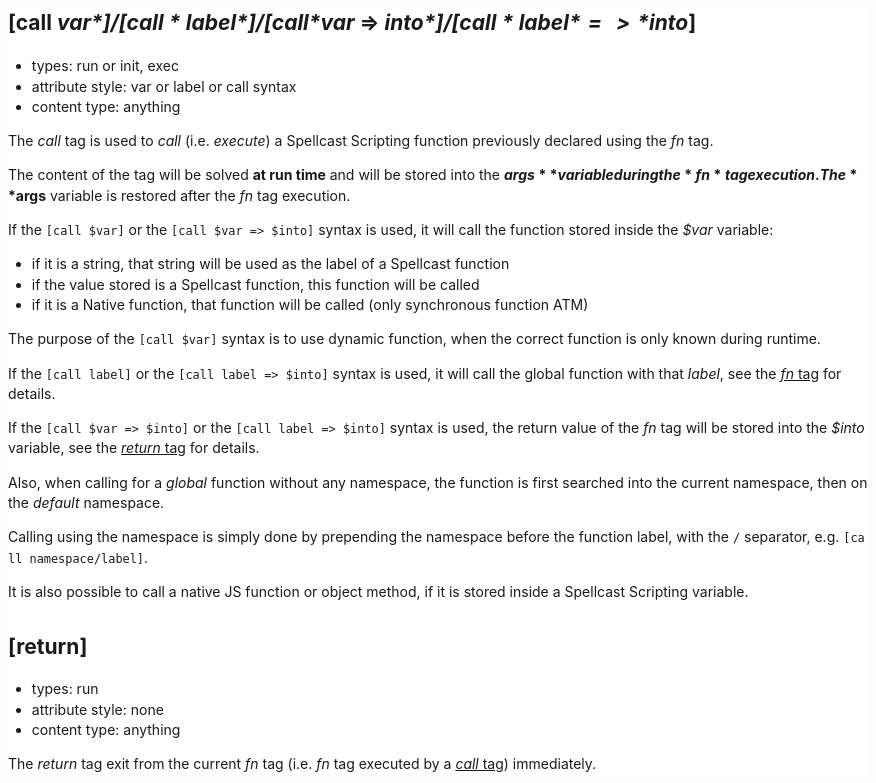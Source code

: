 

<a name="ref.flow.call"></a>
## [call *$var*] / [call *label*] / [call *$var* => *$into*] / [call *label* => *$into*]

* types: run or init, exec
* attribute style: var or label or call syntax
* content type: anything

The *call* tag is used to *call* (i.e. *execute*) a Spellcast Scripting function previously declared using the *fn* tag.

The content of the tag will be solved **at run time** and will be stored into the **$args** variable during the *fn* tag execution.
The **$args** variable is restored after the *fn* tag execution.

If the `[call $var]` or the `[call $var => $into]` syntax is used, it will call the function stored inside the *$var* variable:
* if it is a string, that string will be used as the label of a Spellcast function
* if the value stored is a Spellcast function, this function will be called
* if it is a Native function, that function will be called (only synchronous function ATM)

The purpose of the `[call $var]` syntax is to use dynamic function, when the correct function is only known during runtime.

If the `[call label]` or the `[call label => $into]` syntax is used, it will call the global function with that *label*,
see the [*fn* tag](#ref.flow.fn) for details.

If the `[call $var => $into]` or the `[call label => $into]` syntax is used, the return value of the *fn* tag will be stored
into the *$into* variable, see the [*return* tag](#ref.flow.return) for details.

Also, when calling for a *global* function without any namespace, the function is first searched into the current namespace,
then on the *default* namespace.

Calling using the namespace is simply done by prepending the namespace before the function label, with the `/` separator,
e.g. `[call namespace/label]`.

It is also possible to call a native JS function or object method, if it is stored inside a Spellcast Scripting variable.



<a name="ref.flow.return"></a>
## [return]

* types: run
* attribute style: none
* content type: anything

The *return* tag exit from the current *fn* tag (i.e. *fn* tag executed by a [*call* tag](#ref.flow.call)) immediately.
